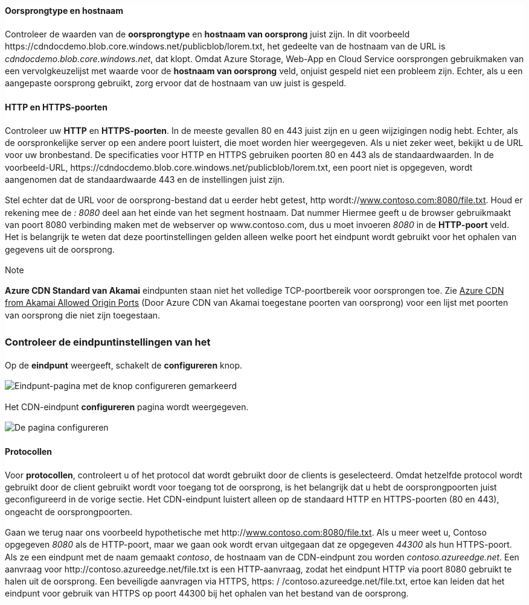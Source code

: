 #### <a name="origin-type-and-hostname"></a>Oorsprongtype en hostnaam
Controleer de waarden van de **oorsprongtype** en **hostnaam van oorsprong** juist zijn. In dit voorbeeld https:\//cdndocdemo.blob.core.windows.net/publicblob/lorem.txt, het gedeelte van de hostnaam van de URL is *cdndocdemo.blob.core.windows.net*, dat klopt. Omdat Azure Storage, Web-App en Cloud Service oorsprongen gebruikmaken van een vervolgkeuzelijst met waarde voor de **hostnaam van oorsprong** veld, onjuist gespeld niet een probleem zijn. Echter, als u een aangepaste oorsprong gebruikt, zorg ervoor dat de hostnaam van uw juist is gespeld.

#### <a name="http-and-https-ports"></a>HTTP en HTTPS-poorten
Controleer uw **HTTP** en **HTTPS-poorten**. In de meeste gevallen 80 en 443 juist zijn en u geen wijzigingen nodig hebt.  Echter, als de oorspronkelijke server op een andere poort luistert, die moet worden hier weergegeven. Als u niet zeker weet, bekijkt u de URL voor uw bronbestand. De specificaties voor HTTP en HTTPS gebruiken poorten 80 en 443 als de standaardwaarden. In de voorbeeld-URL, https:\//cdndocdemo.blob.core.windows.net/publicblob/lorem.txt, een poort niet is opgegeven, wordt aangenomen dat de standaardwaarde 443 en de instellingen juist zijn.  

Stel echter dat de URL voor de oorsprong-bestand dat u eerder hebt getest, http wordt:\//www.contoso.com:8080/file.txt. Houd er rekening mee de *: 8080* deel aan het einde van het segment hostnaam. Dat nummer Hiermee geeft u de browser gebruikmaakt van poort 8080 verbinding maken met de webserver op www\.contoso.com, dus u moet invoeren *8080* in de **HTTP-poort** veld. Het is belangrijk te weten dat deze poortinstellingen gelden alleen welke poort het eindpunt wordt gebruikt voor het ophalen van gegevens uit de oorsprong.

> [!NOTE]
> **Azure CDN Standard van Akamai** eindpunten staan niet het volledige TCP-poortbereik voor oorsprongen toe.  Zie [Azure CDN from Akamai Allowed Origin Ports](/previous-versions/azure/mt757337(v=azure.100)) (Door Azure CDN van Akamai toegestane poorten van oorsprong) voor een lijst met poorten van oorsprong die niet zijn toegestaan.  
> 
> 

### <a name="check-the-endpoint-settings"></a>Controleer de eindpuntinstellingen van het
Op de **eindpunt** weergeeft, schakelt de **configureren** knop.

![Eindpunt-pagina met de knop configureren gemarkeerd](./media/cdn-troubleshoot-endpoint/cdn-endpoint-configure-button.png)

Het CDN-eindpunt **configureren** pagina wordt weergegeven.

![De pagina configureren](./media/cdn-troubleshoot-endpoint/cdn-configure.png)

#### <a name="protocols"></a>Protocollen
Voor **protocollen**, controleert u of het protocol dat wordt gebruikt door de clients is geselecteerd. Omdat hetzelfde protocol wordt gebruikt door de client gebruikt wordt voor toegang tot de oorsprong, is het belangrijk dat u hebt de oorsprongpoorten juist geconfigureerd in de vorige sectie. Het CDN-eindpunt luistert alleen op de standaard HTTP en HTTPS-poorten (80 en 443), ongeacht de oorsprongpoorten.

Gaan we terug naar ons voorbeeld hypothetische met http:\//www.contoso.com:8080/file.txt.  Als u meer weet u, Contoso opgegeven *8080* als de HTTP-poort, maar we gaan ook wordt ervan uitgegaan dat ze opgegeven *44300* als hun HTTPS-poort.  Als ze een eindpunt met de naam gemaakt *contoso*, de hostnaam van de CDN-eindpunt zou worden *contoso.azureedge.net*.  Een aanvraag voor http:\//contoso.azureedge.net/file.txt is een HTTP-aanvraag, zodat het eindpunt HTTP via poort 8080 gebruikt te halen uit de oorsprong.  Een beveiligde aanvragen via HTTPS, https: \/ /contoso.azureedge.net/file.txt, ertoe kan leiden dat het eindpunt voor gebruik van HTTPS op poort 44300 bij het ophalen van het bestand van de oorsprong.
